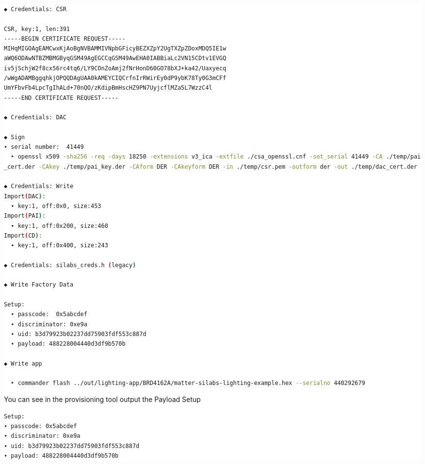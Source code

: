 ```bash
◆ Credentials: CSR

CSR, key:1, len:391
-----BEGIN CERTIFICATE REQUEST-----
MIHqMIGOAgEAMCwxKjAoBgNVBAMMIVNpbGFicyBEZXZpY2UgTXZpZDoxMDQ5IE1w
aWQ6ODAwNTBZMBMGByqGSM49AgEGCCqGSM49AwEHA0IABBiaLc2VN15CDtv1EVGQ
iv5jSchjW2f8cx56rc4tq6/LY9COnZoAmj2fNrHonD60GO78bXJ+ka42/Uaxyecq
/wWgADAMBggqhkjOPQQDAgUAA0kAMEYCIQCrfnIrRWirEy0dP9ybK78Ty0G3mCFf
UmYFbvFb4LpcTgIhALd+70nQO/zKdipBmHscHZ9PN7UyjcflMZa5L7WzzC4l
-----END CERTIFICATE REQUEST-----

◆ Credentials: DAC

◆ Sign
∙ serial number:  41449
  ‣ openssl x509 -sha256 -req -days 18250 -extensions v3_ica -extfile ./csa_openssl.cnf -set_serial 41449 -CA ./temp/pai_cert.der -CAkey ./temp/pai_key.der -CAform DER -CAkeyform DER -in ./temp/csr.pem -outform der -out ./temp/dac_cert.der

◆ Credentials: Write
Import(DAC):
  ∙ key:1, off:0x0, size:453
Import(PAI):
  ∙ key:1, off:0x200, size:460
Import(CD):
  ∙ key:1, off:0x400, size:243

◆ Credentials: silabs_creds.h (legacy)

◆ Write Factory Data

Setup:
  ∙ passcode:  0x5abcdef
  ∙ discriminator: 0xe9a
  ∙ uid: b3d79923b02237dd75903fdf553c887d
  ∙ payload: 488228004440d3df9b570b

◆ Write app

  ‣ commander flash ../out/lighting-app/BRD4162A/matter-silabs-lighting-example.hex --serialno 440292679
  ```

You can see in the provisioning tool output the Payload Setup

```bash
Setup:
∙ passcode: 0x5abcdef
∙ discriminator: 0xe9a
∙ uid: b3d79923b02237dd75903fdf553c887d
∙ payload: 488228004440d3df9b570b
```
